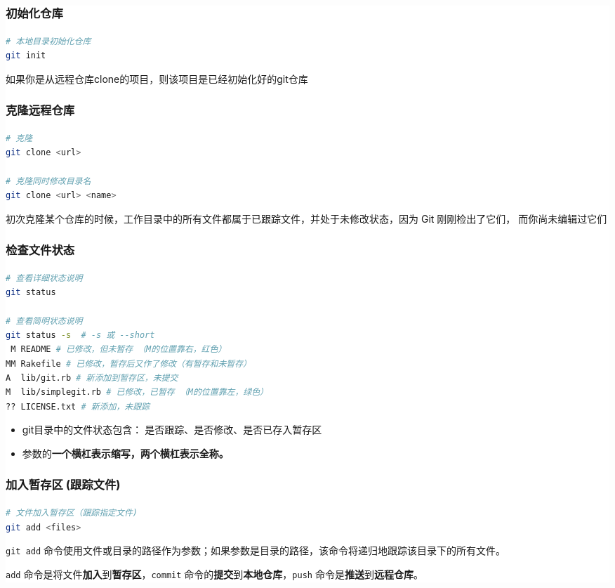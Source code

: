 

### 初始化仓库

```sh
# 本地目录初始化仓库
git init
```

如果你是从远程仓库clone的项目，则该项目是已经初始化好的git仓库



### 克隆远程仓库

```sh
# 克隆
git clone <url>

# 克隆同时修改目录名
git clone <url> <name>
```

初次克隆某个仓库的时候，工作目录中的所有文件都属于已跟踪文件，并处于未修改状态，因为 Git 刚刚检出了它们， 而你尚未编辑过它们



### 检查文件状态

```sh
# 查看详细状态说明
git status

# 查看简明状态说明
git status -s  # -s 或 --short
 M README # 已修改，但未暂存 （M的位置靠右，红色）
MM Rakefile # 已修改，暂存后又作了修改（有暂存和未暂存）
A  lib/git.rb # 新添加到暂存区，未提交
M  lib/simplegit.rb # 已修改，已暂存 （M的位置靠左，绿色）
?? LICENSE.txt # 新添加，未跟踪
```

* git目录中的文件状态包含： 是否跟踪、是否修改、是否已存入暂存区

* 参数的**一个横杠表示缩写，两个横杠表示全称。**



### 加入暂存区 (跟踪文件)

```sh
# 文件加入暂存区（跟踪指定文件)
git add <files>
```

`git add` 命令使用文件或目录的路径作为参数；如果参数是目录的路径，该命令将递归地跟踪该目录下的所有文件。

`add` 命令是将文件**加入**到**暂存区**，`commit` 命令的**提交**到**本地仓库**，`push` 命令是**推送**到**远程仓库**。

